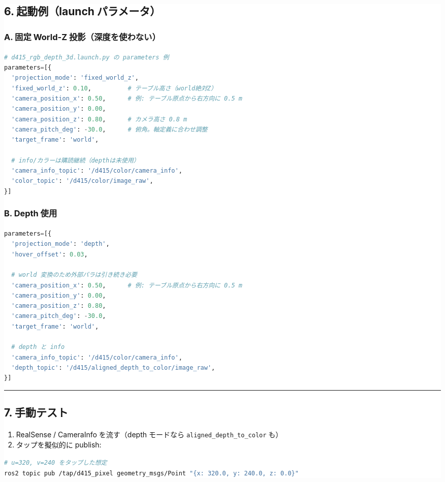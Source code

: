 
## 6. 起動例（launch パラメータ）

### A. 固定 World-Z 投影（深度を使わない）

```python
# d415_rgb_depth_3d.launch.py の parameters 例
parameters=[{
  'projection_mode': 'fixed_world_z',
  'fixed_world_z': 0.10,          # テーブル高さ（world絶対Z）
  'camera_position_x': 0.50,      # 例: テーブル原点から右方向に 0.5 m
  'camera_position_y': 0.00,
  'camera_position_z': 0.80,      # カメラ高さ 0.8 m
  'camera_pitch_deg': -30.0,      # 俯角。軸定義に合わせ調整
  'target_frame': 'world',

  # info/カラーは購読継続（depthは未使用）
  'camera_info_topic': '/d415/color/camera_info',
  'color_topic': '/d415/color/image_raw',
}]
```

### B. Depth 使用

```python
parameters=[{
  'projection_mode': 'depth',
  'hover_offset': 0.03,

  # world 変換のため外部パラは引き続き必要
  'camera_position_x': 0.50,      # 例: テーブル原点から右方向に 0.5 m
  'camera_position_y': 0.00,
  'camera_position_z': 0.80,
  'camera_pitch_deg': -30.0,
  'target_frame': 'world',

  # depth と info
  'camera_info_topic': '/d415/color/camera_info',
  'depth_topic': '/d415/aligned_depth_to_color/image_raw',
}]
```

---

## 7. 手動テスト

1. RealSense / CameraInfo を流す（depth モードなら `aligned_depth_to_color` も）
2. タップを擬似的に publish:

```bash
# u=320, v=240 をタップした想定
ros2 topic pub /tap/d415_pixel geometry_msgs/Point "{x: 320.0, y: 240.0, z: 0.0}"
```
